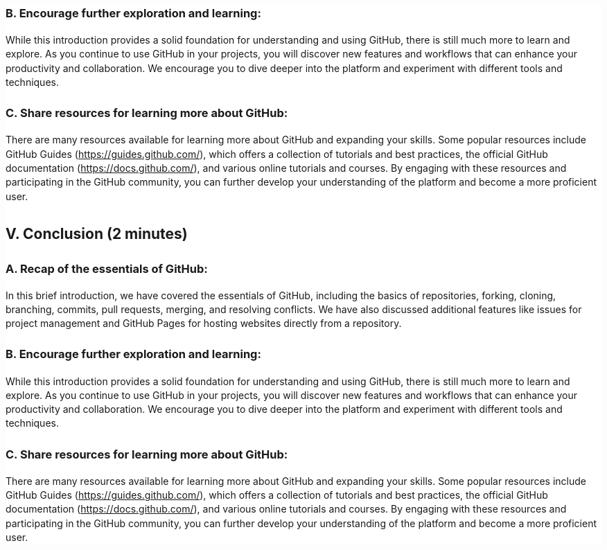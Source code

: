 ### B. Encourage further exploration and learning:

While this introduction provides a solid foundation for understanding
and using GitHub, there is still much more to learn and explore. As you
continue to use GitHub in your projects, you will discover new features
and workflows that can enhance your productivity and collaboration. We
encourage you to dive deeper into the platform and experiment with
different tools and techniques.

### C. Share resources for learning more about GitHub:

There are many resources available for learning more about GitHub and
expanding your skills. Some popular resources include GitHub Guides
(https://guides.github.com/), which offers a collection of tutorials and
best practices, the official GitHub documentation
(https://docs.github.com/), and various online tutorials and courses. By
engaging with these resources and participating in the GitHub community,
you can further develop your understanding of the platform and become a
more proficient user.

## V. Conclusion (2 minutes)

### A. Recap of the essentials of GitHub:

In this brief introduction, we have covered the essentials of GitHub,
including the basics of repositories, forking, cloning, branching,
commits, pull requests, merging, and resolving conflicts. We have also
discussed additional features like issues for project management and
GitHub Pages for hosting websites directly from a repository.

### B. Encourage further exploration and learning:

While this introduction provides a solid foundation for understanding
and using GitHub, there is still much more to learn and explore. As you
continue to use GitHub in your projects, you will discover new features
and workflows that can enhance your productivity and collaboration. We
encourage you to dive deeper into the platform and experiment with
different tools and techniques.

### C. Share resources for learning more about GitHub:

There are many resources available for learning more about GitHub and
expanding your skills. Some popular resources include GitHub Guides
(https://guides.github.com/), which offers a collection of tutorials and
best practices, the official GitHub documentation
(https://docs.github.com/), and various online tutorials and courses. By
engaging with these resources and participating in the GitHub community,
you can further develop your understanding of the platform and become a
more proficient user.
